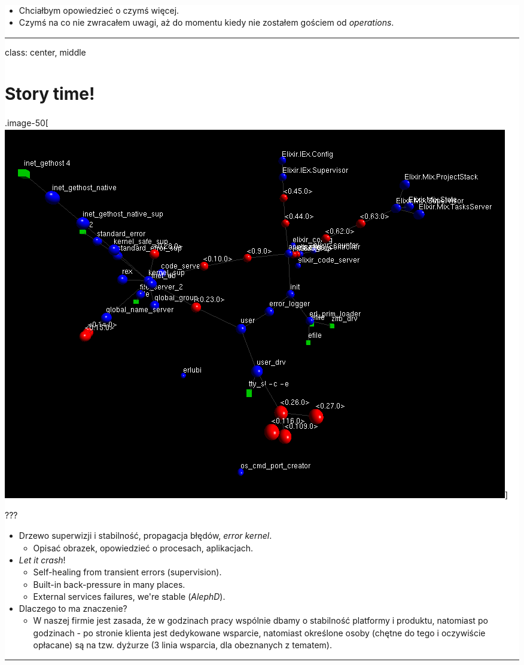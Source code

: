 - Chciałbym opowiedzieć o czymś więcej.
- Czymś na co nie zwracałem uwagi, aż do momentu kiedy nie zostałem gościem od
  *operations*.

---
class: center, middle

# Story time!

.image-50[![Erlubi](images/erlubi.png)]

???

- Drzewo superwizji i stabilność, propagacja błędów, *error kernel*.
  - Opisać obrazek, opowiedzieć o procesach, aplikacjach.
- *Let it crash*!
  - Self-healing from transient errors (supervision).
  - Built-in back-pressure in many places.
  - External services failures, we're stable (*AlephD*).
- Dlaczego to ma znaczenie?
  - W naszej firmie jest zasada, że w godzinach pracy wspólnie dbamy o stabilność
    platformy i produktu, natomiast po godzinach - po stronie klienta jest
    dedykowane wsparcie, natomiast określone osoby (chętne do tego i oczywiście
    opłacane) są na tzw. dyżurze (3 linia wsparcia, dla obeznanych z tematem).

---